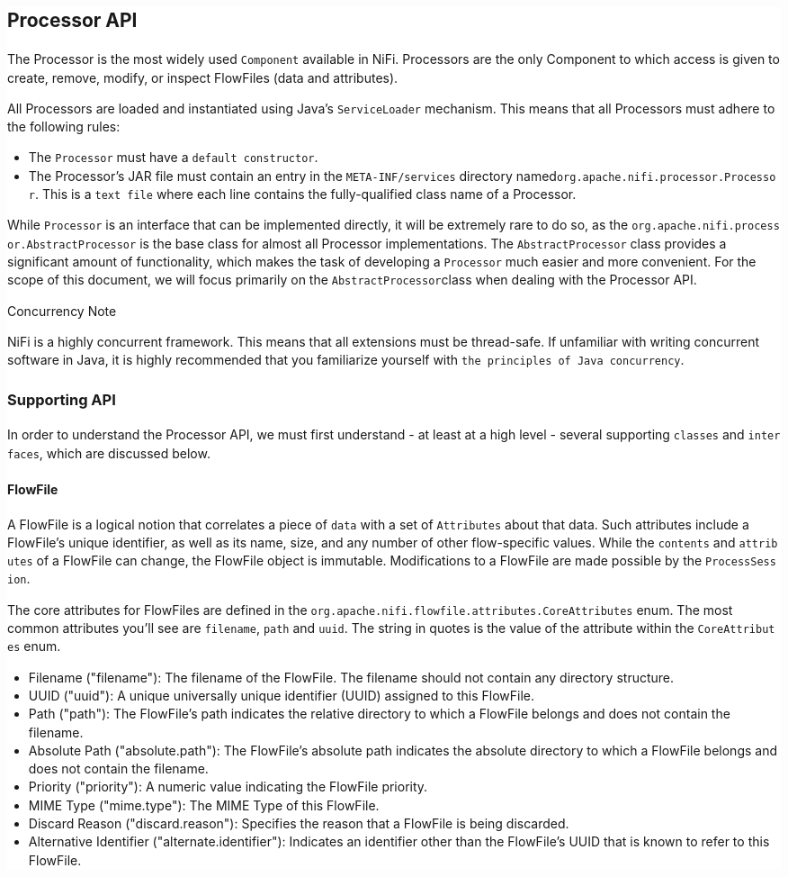 ## Processor API

The Processor is the most widely used `Component` available in NiFi. Processors are the only Component to which access is given to create, remove, modify, or inspect FlowFiles (data and attributes).

All Processors are loaded and instantiated using Java’s `ServiceLoader` mechanism. This means that all Processors must adhere to the following rules:

- The `Processor` must have a `default constructor`.
- The Processor’s JAR file must contain an entry in the `META-INF/services` directory named`org.apache.nifi.processor.Processor`. This is a `text file` where each line contains the fully-qualified class name of a Processor.

While `Processor` is an interface that can be implemented directly, it will be extremely rare to do so, as the `org.apache.nifi.processor.AbstractProcessor` is the base class for almost all Processor implementations. The `AbstractProcessor` class provides a significant amount of functionality, which makes the task of developing a `Processor` much easier and more convenient. For the scope of this document, we will focus primarily on the `AbstractProcessor`class when dealing with the Processor API.

Concurrency Note

NiFi is a highly concurrent framework. This means that all extensions must be thread-safe. If unfamiliar with writing concurrent software in Java, it is highly recommended that you familiarize yourself with `the principles of Java concurrency`.

### Supporting API

In order to understand the Processor API, we must first understand - at least at a high level - several supporting `classes` and `interfaces`, which are discussed below.

#### FlowFile

A FlowFile is a logical notion that correlates a piece of `data` with a set of `Attributes` about that data. Such attributes include a FlowFile’s unique identifier, as well as its name, size, and any number of other flow-specific values. While the `contents` and `attributes` of a FlowFile can change, the FlowFile object is immutable. Modifications to a FlowFile are made possible by the `ProcessSession`.

The core attributes for FlowFiles are defined in the `org.apache.nifi.flowfile.attributes.CoreAttributes` enum. The most common attributes you’ll see are `filename`, `path` and `uuid`. The string in quotes is the value of the attribute within the `CoreAttributes` enum.

- Filename ("filename"): The filename of the FlowFile. The filename should not contain any directory structure.
- UUID ("uuid"): A unique universally unique identifier (UUID) assigned to this FlowFile.
- Path ("path"): The FlowFile’s path indicates the relative directory to which a FlowFile belongs and does not contain the filename.
- Absolute Path ("absolute.path"): The FlowFile’s absolute path indicates the absolute directory to which a FlowFile belongs and does not contain the filename.
- Priority ("priority"): A numeric value indicating the FlowFile priority.
- MIME Type ("mime.type"): The MIME Type of this FlowFile.
- Discard Reason ("discard.reason"): Specifies the reason that a FlowFile is being discarded.
- Alternative Identifier ("alternate.identifier"): Indicates an identifier other than the FlowFile’s UUID that is known to refer to this FlowFile.
